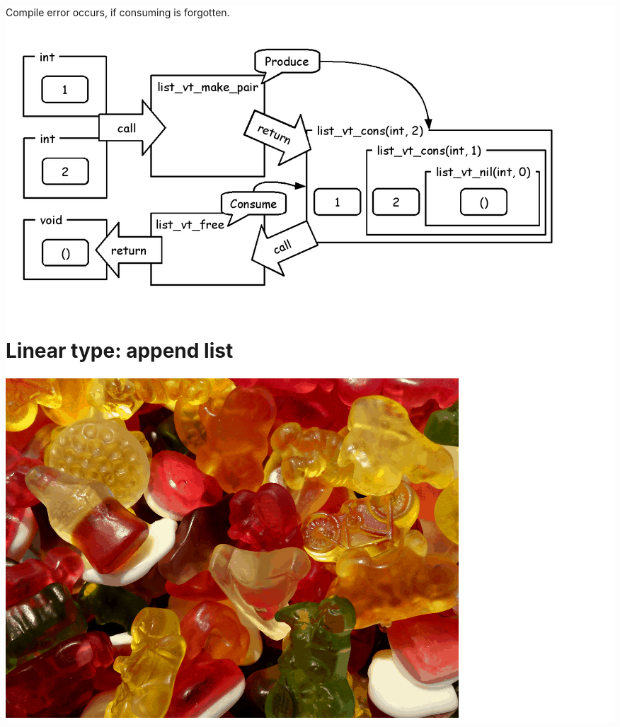 Compile error occurs, if consuming is forgotten.

![inline](draw/list_vt_make_pair.png)

# Linear type: append list
![background](img/haribo.png)
